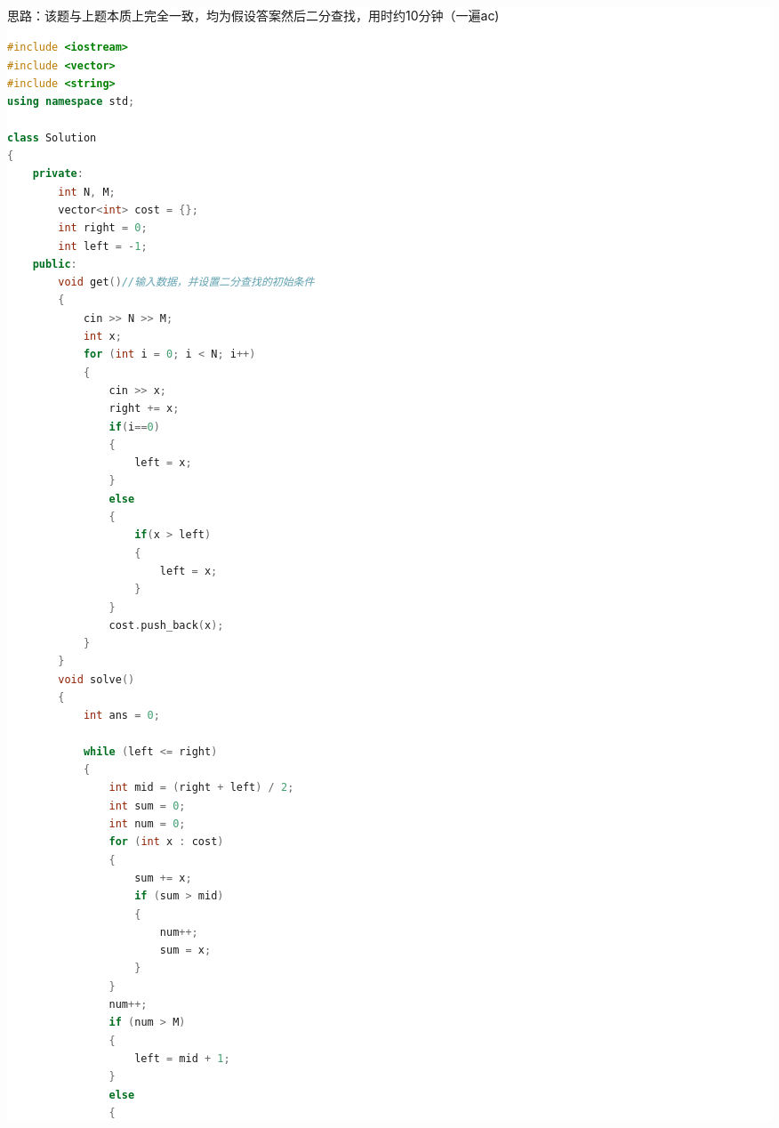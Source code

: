 

思路：该题与上题本质上完全一致，均为假设答案然后二分查找，用时约10分钟（一遍ac)

```c++
#include <iostream>
#include <vector>
#include <string>
using namespace std;

class Solution 
{
    private:
        int N, M;
        vector<int> cost = {};
        int right = 0;
        int left = -1;
    public:
        void get()//输入数据，并设置二分查找的初始条件
        {
            cin >> N >> M;
            int x;
            for (int i = 0; i < N; i++)
            {
                cin >> x;
                right += x;
                if(i==0)
                {
                    left = x;
                }
                else
                {
                    if(x > left)
                    {
                        left = x;
                    }
                }
                cost.push_back(x);
            }
        }
        void solve()
        {
            int ans = 0;
           
            while (left <= right)
            {
                int mid = (right + left) / 2;
                int sum = 0;
                int num = 0;
                for (int x : cost)
                {
                    sum += x;
                    if (sum > mid)
                    {
                        num++;
                        sum = x;
                    }
                }
                num++;
                if (num > M)
                {
                    left = mid + 1;
                }
                else
                {
```